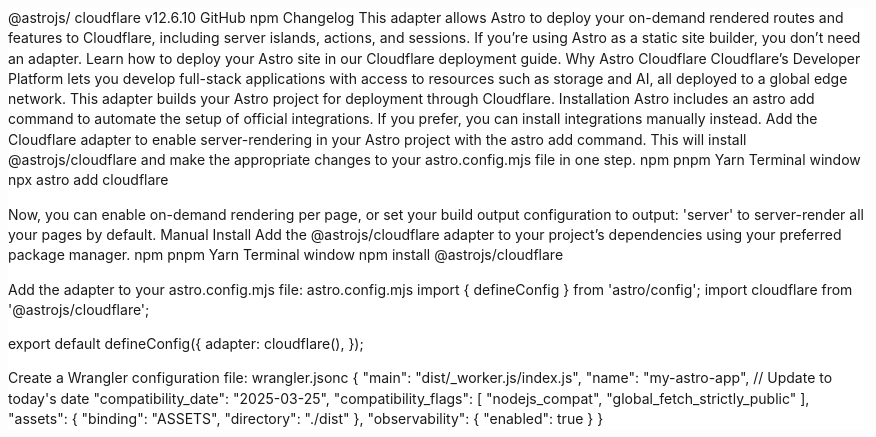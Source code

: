 @astrojs/
cloudflare
v12.6.10
GitHub
npm
Changelog
This adapter allows Astro to deploy your on-demand rendered routes and features to Cloudflare, including server islands, actions, and sessions.
If you’re using Astro as a static site builder, you don’t need an adapter.
Learn how to deploy your Astro site in our Cloudflare deployment guide.
Why Astro Cloudflare
Cloudflare’s Developer Platform lets you develop full-stack applications with access to resources such as storage and AI, all deployed to a global edge network. This adapter builds your Astro project for deployment through Cloudflare.
Installation
Astro includes an astro add command to automate the setup of official integrations. If you prefer, you can install integrations manually instead.
Add the Cloudflare adapter to enable server-rendering in your Astro project with the astro add command. This will install @astrojs/cloudflare and make the appropriate changes to your astro.config.mjs file in one step.
npm
pnpm
Yarn
Terminal window
npx astro add cloudflare

Now, you can enable on-demand rendering per page, or set your build output configuration to output: 'server' to server-render all your pages by default.
Manual Install
Add the @astrojs/cloudflare adapter to your project’s dependencies using your preferred package manager.
npm
pnpm
Yarn
Terminal window
npm install @astrojs/cloudflare

Add the adapter to your astro.config.mjs file:
astro.config.mjs
import { defineConfig } from 'astro/config';
import cloudflare from '@astrojs/cloudflare';

export default defineConfig({
  adapter: cloudflare(),
});

Create a Wrangler configuration file:
wrangler.jsonc
{
  "main": "dist/_worker.js/index.js",
  "name": "my-astro-app",
  // Update to today's date
  "compatibility_date": "2025-03-25",
  "compatibility_flags": [
    "nodejs_compat",
    "global_fetch_strictly_public"
  ],
  "assets": {
    "binding": "ASSETS",
    "directory": "./dist"
  },
  "observability": {
    "enabled": true
  }
}
